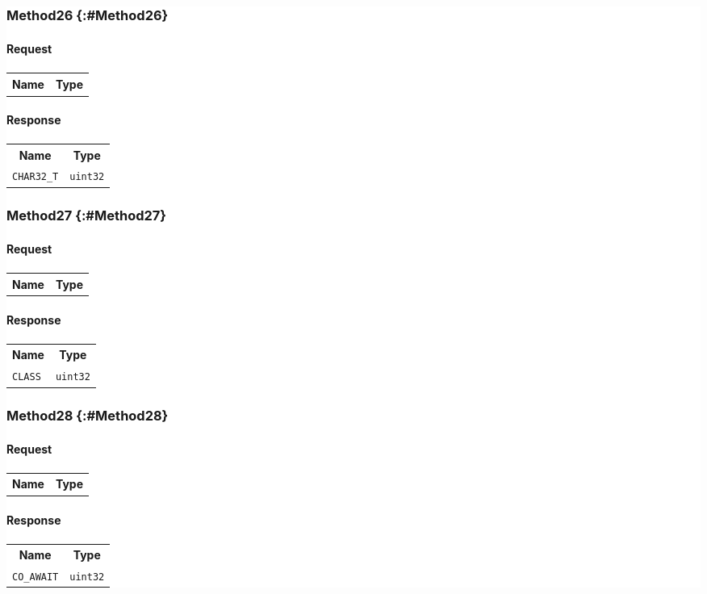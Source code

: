 ### Method26 {:#Method26}


#### Request
<table>
    <tr><th>Name</th><th>Type</th></tr>
    </table>


#### Response
<table>
    <tr><th>Name</th><th>Type</th></tr>
    <tr>
            <td><code>CHAR32_T</code></td>
            <td>
                <code>uint32</code>
            </td>
        </tr></table>

### Method27 {:#Method27}


#### Request
<table>
    <tr><th>Name</th><th>Type</th></tr>
    </table>


#### Response
<table>
    <tr><th>Name</th><th>Type</th></tr>
    <tr>
            <td><code>CLASS</code></td>
            <td>
                <code>uint32</code>
            </td>
        </tr></table>

### Method28 {:#Method28}


#### Request
<table>
    <tr><th>Name</th><th>Type</th></tr>
    </table>


#### Response
<table>
    <tr><th>Name</th><th>Type</th></tr>
    <tr>
            <td><code>CO_AWAIT</code></td>
            <td>
                <code>uint32</code>
            </td>
        </tr></table>
